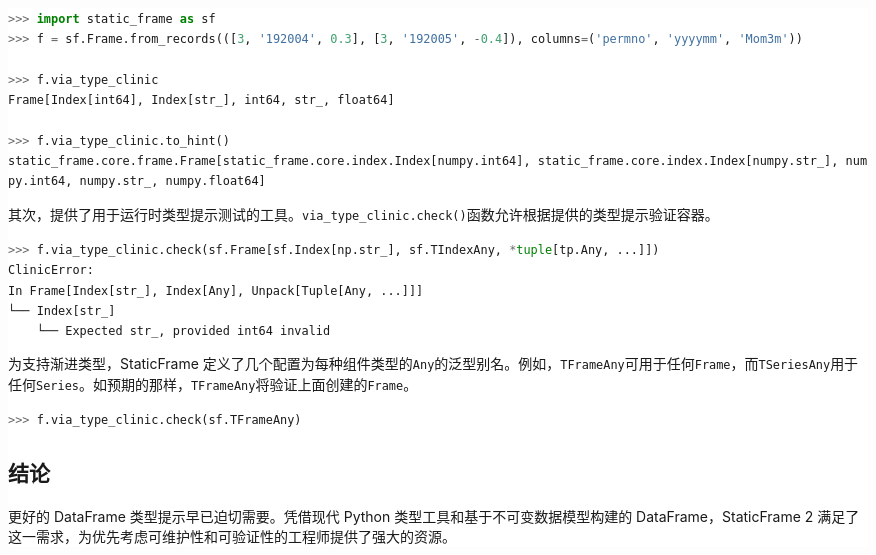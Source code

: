```py
>>> import static_frame as sf
>>> f = sf.Frame.from_records(([3, '192004', 0.3], [3, '192005', -0.4]), columns=('permno', 'yyyymm', 'Mom3m'))

>>> f.via_type_clinic
Frame[Index[int64], Index[str_], int64, str_, float64]

>>> f.via_type_clinic.to_hint()
static_frame.core.frame.Frame[static_frame.core.index.Index[numpy.int64], static_frame.core.index.Index[numpy.str_], numpy.int64, numpy.str_, numpy.float64]
```

其次，提供了用于运行时类型提示测试的工具。`via_type_clinic.check()`函数允许根据提供的类型提示验证容器。

```py
>>> f.via_type_clinic.check(sf.Frame[sf.Index[np.str_], sf.TIndexAny, *tuple[tp.Any, ...]])
ClinicError:
In Frame[Index[str_], Index[Any], Unpack[Tuple[Any, ...]]]
└── Index[str_]
    └── Expected str_, provided int64 invalid
```

为支持渐进类型，StaticFrame 定义了几个配置为每种组件类型的`Any`的泛型别名。例如，`TFrameAny`可用于任何`Frame`，而`TSeriesAny`用于任何`Series`。如预期的那样，`TFrameAny`将验证上面创建的`Frame`。

```py
>>> f.via_type_clinic.check(sf.TFrameAny)
```

## 结论

更好的 DataFrame 类型提示早已迫切需要。凭借现代 Python 类型工具和基于不可变数据模型构建的 DataFrame，StaticFrame 2 满足了这一需求，为优先考虑可维护性和可验证性的工程师提供了强大的资源。
